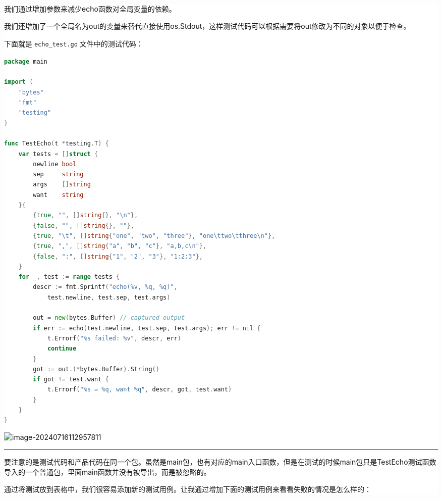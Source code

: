 我们通过增加参数来减少echo函数对全局变量的依赖。

我们还增加了一个全局名为out的变量来替代直接使用os.Stdout，这样测试代码可以根据需要将out修改为不同的对象以便于检查。

下面就是 `echo_test.go` 文件中的测试代码：

```go
package main

import (
    "bytes"
    "fmt"
    "testing"
)

func TestEcho(t *testing.T) {
    var tests = []struct {
        newline bool
        sep     string
        args    []string
        want    string
    }{
        {true, "", []string{}, "\n"},
        {false, "", []string{}, ""},
        {true, "\t", []string{"one", "two", "three"}, "one\ttwo\tthree\n"},
        {true, ",", []string{"a", "b", "c"}, "a,b,c\n"},
        {false, ":", []string{"1", "2", "3"}, "1:2:3"},
    }
    for _, test := range tests {
        descr := fmt.Sprintf("echo(%v, %q, %q)",
            test.newline, test.sep, test.args)

        out = new(bytes.Buffer) // captured output
        if err := echo(test.newline, test.sep, test.args); err != nil {
            t.Errorf("%s failed: %v", descr, err)
            continue
        }
        got := out.(*bytes.Buffer).String()
        if got != test.want {
            t.Errorf("%s = %q, want %q", descr, got, test.want)
        }
    }
}

```

![image-20240716112957811](http://cdn.ayusummer233.top/DailyNotes/202407161130143.png)

---

要注意的是测试代码和产品代码在同一个包。虽然是main包，也有对应的main入口函数，但是在测试的时候main包只是TestEcho测试函数导入的一个普通包，里面main函数并没有被导出，而是被忽略的。

通过将测试放到表格中，我们很容易添加新的测试用例。让我通过增加下面的测试用例来看看失败的情况是怎么样的：
